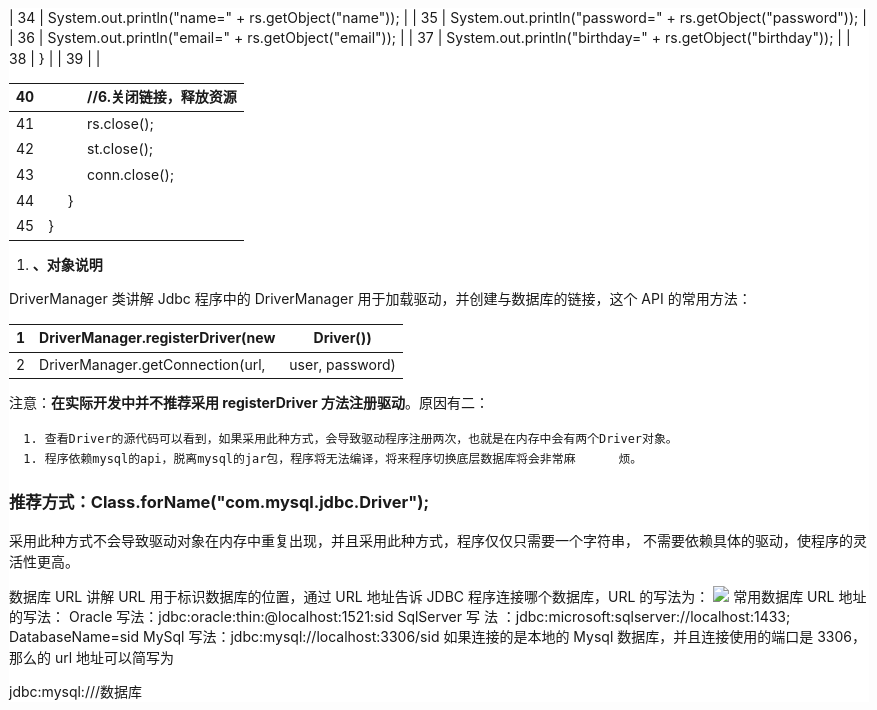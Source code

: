 | 34  | System.out.println("name=" + rs.getObject("name"));                    |
| 35  | System.out.println("password=" + rs.getObject("password"));            |
| 36  | System.out.println("email=" + rs.getObject("email"));                  |
| 37  | System.out.println("birthday=" + rs.getObject("birthday"));            |
| 38  | }                                                                      |
| 39  |                                                                        |

| 40  |     |     | //6.关闭链接，释放资源 |
| --- | --- | --- | ---------------------- |
| 41  |     |     | rs.close();            |
| 42  |     |     | st.close();            |
| 43  |     |     | conn.close();          |
| 44  |     | }   |                        |
| 45  | }   |     |                        |

1.  **、对象说明**

DriverManager 类讲解
Jdbc 程序中的 DriverManager 用于加载驱动，并创建与数据库的链接，这个 API 的常用方法：

| 1   | DriverManager.registerDriver(new | Driver())       |
| --- | -------------------------------- | --------------- |
| 2   | DriverManager.getConnection(url, | user, password) |

注意：**在实际开发中并不推荐采用 registerDriver 方法注册驱动**。原因有二：

      1. 查看Driver的源代码可以看到，如果采用此种方式，会导致驱动程序注册两次，也就是在内存中会有两个Driver对象。
      1. 程序依赖mysql的api，脱离mysql的jar包，程序将无法编译，将来程序切换底层数据库将会非常麻      烦。

### 推荐方式：Class.forName("com.mysql.jdbc.Driver");

采用此种方式不会导致驱动对象在内存中重复出现，并且采用此种方式，程序仅仅只需要一个字符串， 不需要依赖具体的驱动，使程序的灵活性更高。

数据库 URL 讲解
URL 用于标识数据库的位置，通过 URL 地址告诉 JDBC 程序连接哪个数据库，URL 的写法为：
![](https://cdn.nlark.com/yuque/0/2021/png/21990331/1625834337701-9c1334cb-11c7-4daa-9aea-c4772ed95bc5.png#)
常用数据库 URL 地址的写法：
Oracle 写法：jdbc:oracle:thin:@localhost:1521:sid
SqlServer 写 法 ：jdbc:microsoft:sqlserver://localhost:1433; DatabaseName=sid MySql 写法：jdbc:mysql://localhost:3306/sid
如果连接的是本地的 Mysql 数据库，并且连接使用的端口是 3306，那么的 url 地址可以简写为

jdbc:mysql:///数据库
